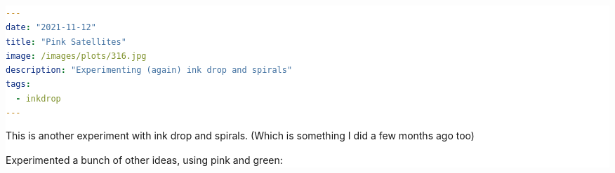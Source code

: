 ```yaml
---
date: "2021-11-12"
title: "Pink Satellites"
image: /images/plots/316.jpg
description: "Experimenting (again) ink drop and spirals"
tags:
  - inkdrop
---
```


This is another experiment with ink drop and spirals. (Which is something I did a few months ago too)

Experimented a bunch of other ideas, using pink and green:
